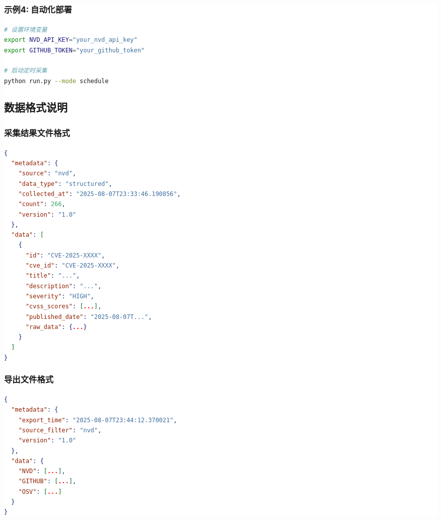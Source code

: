 ### 示例4: 自动化部署
```bash
# 设置环境变量
export NVD_API_KEY="your_nvd_api_key"
export GITHUB_TOKEN="your_github_token"

# 启动定时采集
python run.py --mode schedule
```

## 数据格式说明

### 采集结果文件格式
```json
{
  "metadata": {
    "source": "nvd",
    "data_type": "structured",
    "collected_at": "2025-08-07T23:33:46.190856",
    "count": 266,
    "version": "1.0"
  },
  "data": [
    {
      "id": "CVE-2025-XXXX",
      "cve_id": "CVE-2025-XXXX",
      "title": "...",
      "description": "...",
      "severity": "HIGH",
      "cvss_scores": [...],
      "published_date": "2025-08-07T...",
      "raw_data": {...}
    }
  ]
}
```

### 导出文件格式
```json
{
  "metadata": {
    "export_time": "2025-08-07T23:44:12.370021",
    "source_filter": "nvd",
    "version": "1.0"
  },
  "data": {
    "NVD": [...],
    "GITHUB": [...],
    "OSV": [...]
  }
}
```
